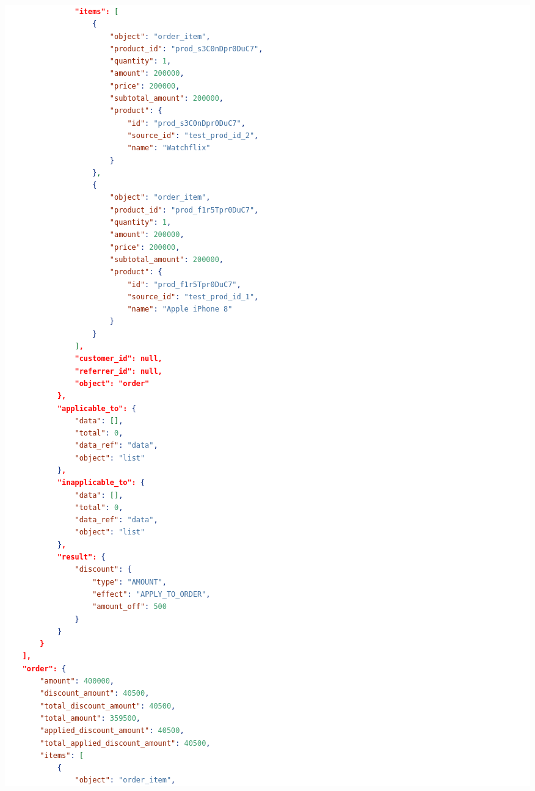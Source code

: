 ```json Example Response
                "items": [
                    {
                        "object": "order_item",
                        "product_id": "prod_s3C0nDpr0DuC7",
                        "quantity": 1,
                        "amount": 200000,
                        "price": 200000,
                        "subtotal_amount": 200000,
                        "product": {
                            "id": "prod_s3C0nDpr0DuC7",
                            "source_id": "test_prod_id_2",
                            "name": "Watchflix"
                        }
                    },
                    {
                        "object": "order_item",
                        "product_id": "prod_f1r5Tpr0DuC7",
                        "quantity": 1,
                        "amount": 200000,
                        "price": 200000,
                        "subtotal_amount": 200000,
                        "product": {
                            "id": "prod_f1r5Tpr0DuC7",
                            "source_id": "test_prod_id_1",
                            "name": "Apple iPhone 8"
                        }
                    }
                ],
                "customer_id": null,
                "referrer_id": null,
                "object": "order"
            },
            "applicable_to": {
                "data": [],
                "total": 0,
                "data_ref": "data",
                "object": "list"
            },
            "inapplicable_to": {
                "data": [],
                "total": 0,
                "data_ref": "data",
                "object": "list"
            },
            "result": {
                "discount": {
                    "type": "AMOUNT",
                    "effect": "APPLY_TO_ORDER",
                    "amount_off": 500
                }
            }
        }
    ],
    "order": {
        "amount": 400000,
        "discount_amount": 40500,
        "total_discount_amount": 40500,
        "total_amount": 359500,
        "applied_discount_amount": 40500,
        "total_applied_discount_amount": 40500,
        "items": [
            {
                "object": "order_item",
```